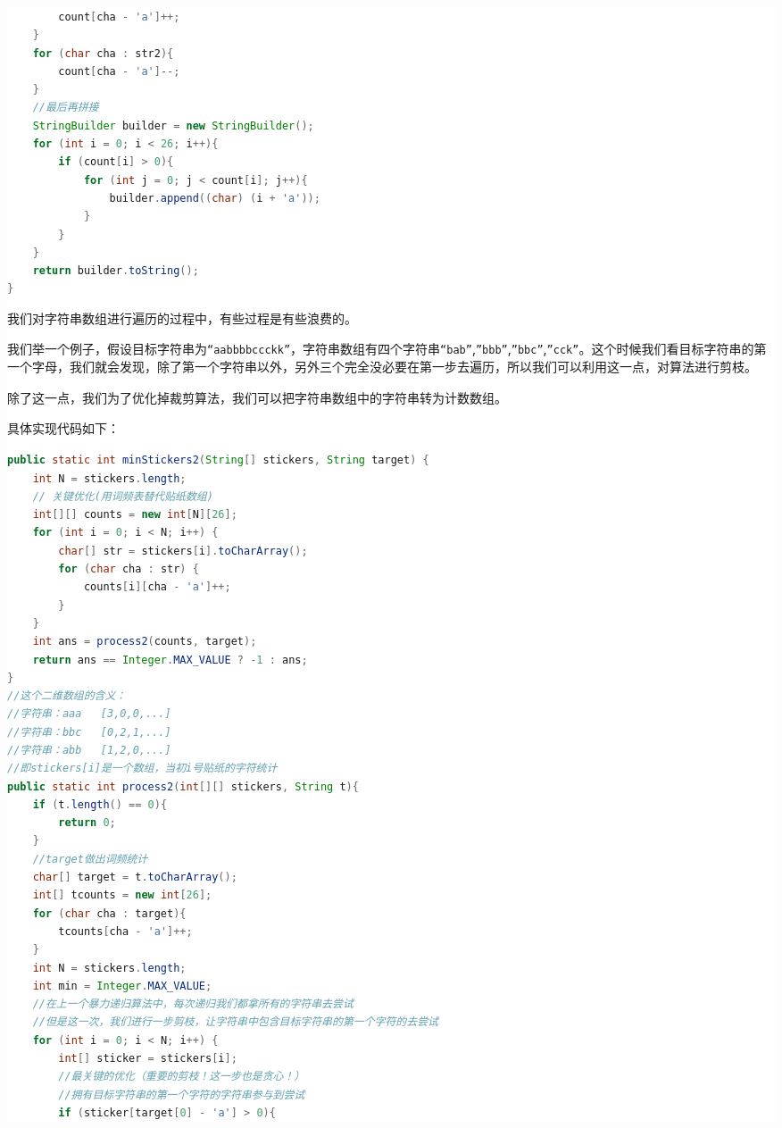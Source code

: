 ```java
        count[cha - 'a']++;
    }
    for (char cha : str2){
        count[cha - 'a']--;
    }
    //最后再拼接
    StringBuilder builder = new StringBuilder();
    for (int i = 0; i < 26; i++){
        if (count[i] > 0){
            for (int j = 0; j < count[i]; j++){
                builder.append((char) (i + 'a'));
            }
        }
    }
    return builder.toString();
}
```

我们对字符串数组进行遍历的过程中，有些过程是有些浪费的。

我们举一个例子，假设目标字符串为`“aabbbbccckk”`，字符串数组有四个字符串`“bab”`,`”bbb”`,`”bbc”`,`”cck”`。这个时候我们看目标字符串的第一个字母，我们就会发现，除了第一个字符串以外，另外三个完全没必要在第一步去遍历，所以我们可以利用这一点，对算法进行剪枝。

除了这一点，我们为了优化掉裁剪算法，我们可以把字符串数组中的字符串转为计数数组。

具体实现代码如下：

```java
public static int minStickers2(String[] stickers, String target) {
    int N = stickers.length;
    // 关键优化(用词频表替代贴纸数组)
    int[][] counts = new int[N][26];
    for (int i = 0; i < N; i++) {
        char[] str = stickers[i].toCharArray();
        for (char cha : str) {
            counts[i][cha - 'a']++;
        }
    }
    int ans = process2(counts, target);
    return ans == Integer.MAX_VALUE ? -1 : ans;
}
//这个二维数组的含义：
//字符串：aaa   [3,0,0,...]
//字符串：bbc   [0,2,1,...]
//字符串：abb   [1,2,0,...]
//即stickers[i]是一个数组，当初i号贴纸的字符统计
public static int process2(int[][] stickers, String t){
    if (t.length() == 0){
        return 0;
    }
    //target做出词频统计
    char[] target = t.toCharArray();
    int[] tcounts = new int[26];
    for (char cha : target){
        tcounts[cha - 'a']++;
    }
    int N = stickers.length;
    int min = Integer.MAX_VALUE;
    //在上一个暴力递归算法中，每次递归我们都拿所有的字符串去尝试
    //但是这一次，我们进行一步剪枝，让字符串中包含目标字符串的第一个字符的去尝试
    for (int i = 0; i < N; i++) {
        int[] sticker = stickers[i];
        //最关键的优化（重要的剪枝！这一步也是贪心！）
        //拥有目标字符串的第一个字符的字符串参与到尝试
        if (sticker[target[0] - 'a'] > 0){
```
